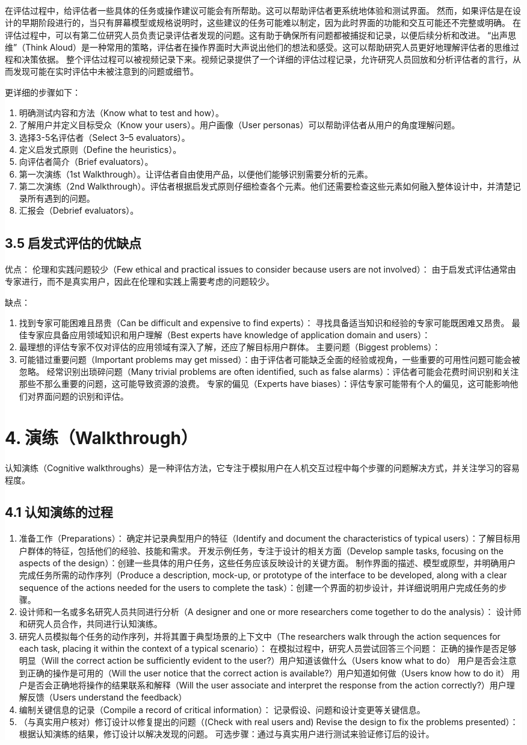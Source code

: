 在评估过程中，给评估者一些具体的任务或操作建议可能会有所帮助。这可以帮助评估者更系统地体验和测试界面。
然而，如果评估是在设计的早期阶段进行的，当只有屏幕模型或规格说明时，这些建议的任务可能难以制定，因为此时界面的功能和交互可能还不完整或明确。
在评估过程中，可以有第二位研究人员负责记录评估者发现的问题。这有助于确保所有问题都被捕捉和记录，以便后续分析和改进。
“出声思维”（Think Aloud）是一种常用的策略，评估者在操作界面时大声说出他们的想法和感受。这可以帮助研究人员更好地理解评估者的思维过程和决策依据。
整个评估过程可以被视频记录下来。视频记录提供了一个详细的评估过程记录，允许研究人员回放和分析评估者的言行，从而发现可能在实时评估中未被注意到的问题或细节。

更详细的步骤如下：
1. 明确测试内容和方法（Know what to test and how）。
2. 了解用户并定义目标受众（Know your users）。用户画像（User personas）可以帮助评估者从用户的角度理解问题。
3. 选择3-5名评估者（Select 3–5 evaluators）。
4. 定义启发式原则（Define the heuristics）。
5. 向评估者简介（Brief evaluators）。
6. 第一次演练（1st Walkthrough）。让评估者自由使用产品，以便他们能够识别需要分析的元素。
7. 第二次演练（2nd Walkthrough）。评估者根据启发式原则仔细检查各个元素。他们还需要检查这些元素如何融入整体设计中，并清楚记录所有遇到的问题。
8. 汇报会（Debrief evaluators）。

## 3.5 启发式评估的优缺点
优点：
伦理和实践问题较少（Few ethical and practical issues to consider because users are not involved）：
由于启发式评估通常由专家进行，而不是真实用户，因此在伦理和实践上需要考虑的问题较少。

缺点：
1. 找到专家可能困难且昂贵（Can be difficult and expensive to find experts）：
寻找具备适当知识和经验的专家可能既困难又昂贵。
最佳专家应具备应用领域知识和用户理解（Best experts have knowledge of application domain and users）：
2. 最理想的评估专家不仅对评估的应用领域有深入了解，还应了解目标用户群体。
主要问题（Biggest problems）：
3. 可能错过重要问题（Important problems may get missed）：由于评估者可能缺乏全面的经验或视角，一些重要的可用性问题可能会被忽略。
经常识别出琐碎问题（Many trivial problems are often identified, such as false alarms）：评估者可能会花费时间识别和关注那些不那么重要的问题，这可能导致资源的浪费。
专家的偏见（Experts have biases）：评估专家可能带有个人的偏见，这可能影响他们对界面问题的识别和评估。

# 4. 演练（Walkthrough）
认知演练（Cognitive walkthroughs）是一种评估方法，它专注于模拟用户在人机交互过程中每个步骤的问题解决方式，并关注学习的容易程度。

## 4.1 认知演练的过程
1. 准备工作（Preparations）：
确定并记录典型用户的特征（Identify and document the characteristics of typical users）：了解目标用户群体的特征，包括他们的经验、技能和需求。
开发示例任务，专注于设计的相关方面（Develop sample tasks, focusing on the aspects of the design）：创建一些具体的用户任务，这些任务应该反映设计的关键方面。
制作界面的描述、模型或原型，并明确用户完成任务所需的动作序列（Produce a description, mock-up, or prototype of the interface to be developed, along with a clear sequence of the actions needed for the users to complete the task）：创建一个界面的初步设计，并详细说明用户完成任务的步骤。
2. 设计师和一名或多名研究人员共同进行分析（A designer and one or more researchers come together to do the analysis）：
设计师和研究人员合作，共同进行认知演练。
3. 研究人员模拟每个任务的动作序列，并将其置于典型场景的上下文中（The researchers walk through the action sequences for each task, placing it within the context of a typical scenario）：
在模拟过程中，研究人员尝试回答三个问题：
正确的操作是否足够明显（Will the correct action be sufficiently evident to the user?）用户知道该做什么（Users know what to do）
用户是否会注意到正确的操作是可用的（Will the user notice that the correct action is available?）用户知道如何做（Users know how to do it）
用户是否会正确地将操作的结果联系和解释（Will the user associate and interpret the response from the action correctly?）用户理解反馈（Users understand the feedback）
4. 编制关键信息的记录（Compile a record of critical information）：
记录假设、问题和设计变更等关键信息。
5. （与真实用户核对）修订设计以修复提出的问题（(Check with real users and) Revise the design to fix the problems presented）：
根据认知演练的结果，修订设计以解决发现的问题。
可选步骤：通过与真实用户进行测试来验证修订后的设计。